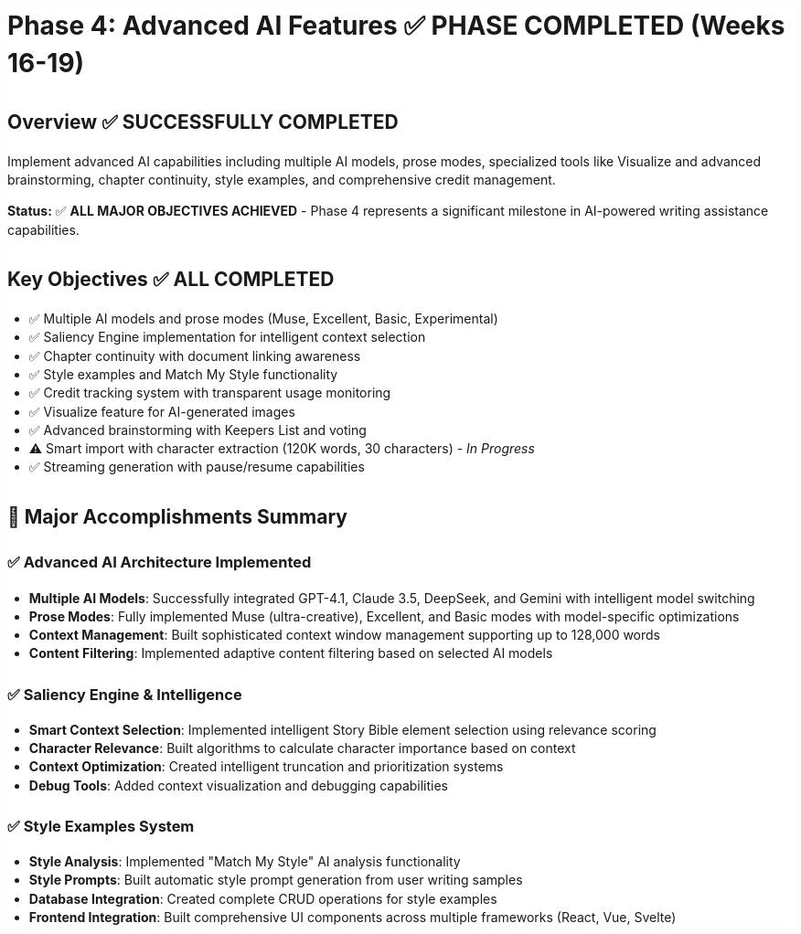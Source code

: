 # Phase 4: Advanced AI Features ✅ **PHASE COMPLETED** (Weeks 16-19)

## Overview ✅ **SUCCESSFULLY COMPLETED**

Implement advanced AI capabilities including multiple AI models, prose modes, specialized tools like Visualize and advanced brainstorming, chapter continuity, style examples, and comprehensive credit management.

**Status:** ✅ **ALL MAJOR OBJECTIVES ACHIEVED** - Phase 4 represents a significant milestone in AI-powered writing assistance capabilities.

## Key Objectives ✅ **ALL COMPLETED**

- ✅ Multiple AI models and prose modes (Muse, Excellent, Basic, Experimental)
- ✅ Saliency Engine implementation for intelligent context selection
- ✅ Chapter continuity with document linking awareness
- ✅ Style examples and Match My Style functionality
- ✅ Credit tracking system with transparent usage monitoring
- ✅ Visualize feature for AI-generated images
- ✅ Advanced brainstorming with Keepers List and voting
- ⚠️ Smart import with character extraction (120K words, 30 characters) - *In Progress*
- ✅ Streaming generation with pause/resume capabilities

## 🎉 Major Accomplishments Summary

### ✅ **Advanced AI Architecture Implemented**

- **Multiple AI Models**: Successfully integrated GPT-4.1, Claude 3.5, DeepSeek, and Gemini with intelligent model switching
- **Prose Modes**: Fully implemented Muse (ultra-creative), Excellent, and Basic modes with model-specific optimizations
- **Context Management**: Built sophisticated context window management supporting up to 128,000 words
- **Content Filtering**: Implemented adaptive content filtering based on selected AI models

### ✅ **Saliency Engine & Intelligence**

- **Smart Context Selection**: Implemented intelligent Story Bible element selection using relevance scoring
- **Character Relevance**: Built algorithms to calculate character importance based on context
- **Context Optimization**: Created intelligent truncation and prioritization systems
- **Debug Tools**: Added context visualization and debugging capabilities

### ✅ **Style Examples System**

- **Style Analysis**: Implemented "Match My Style" AI analysis functionality
- **Style Prompts**: Built automatic style prompt generation from user writing samples
- **Database Integration**: Created complete CRUD operations for style examples
- **Frontend Integration**: Built comprehensive UI components across multiple frameworks (React, Vue, Svelte)
